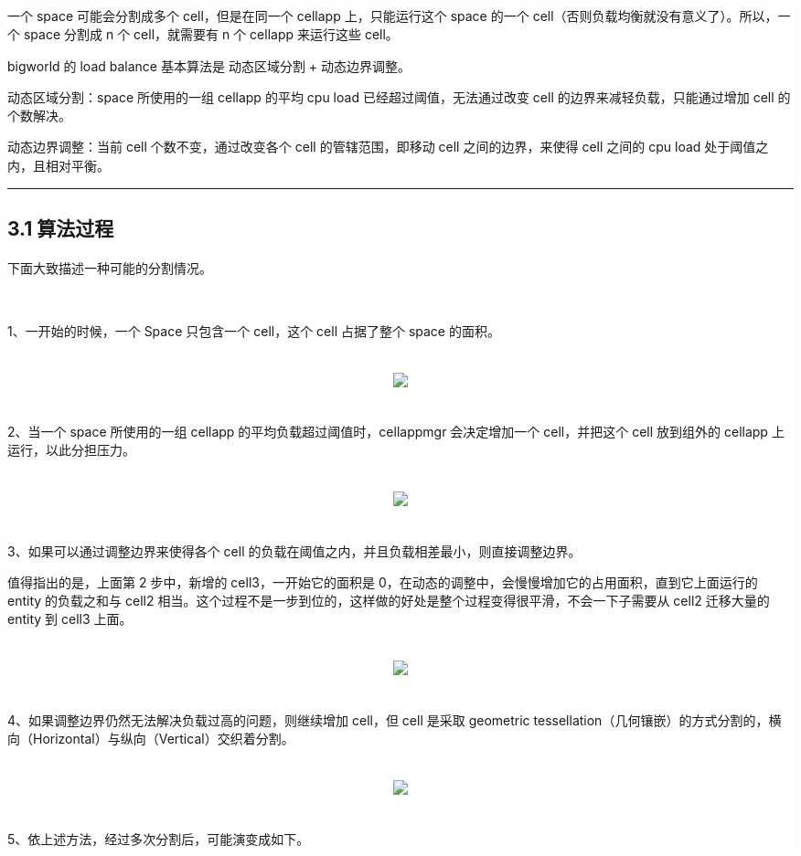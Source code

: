 一个 space 可能会分割成多个 cell，但是在同一个 cellapp 上，只能运行这个 space 的一个 cell（否则负载均衡就没有意义了）。所以，一个 space 分割成 n 个 cell，就需要有 n 个 cellapp 来运行这些 cell。    

bigworld 的 load balance 基本算法是 动态区域分割 + 动态边界调整。     

动态区域分割：space 所使用的一组 cellapp 的平均 cpu load 已经超过阈值，无法通过改变 cell 的边界来减轻负载，只能通过增加 cell 的个数解决。  

动态边界调整：当前 cell 个数不变，通过改变各个 cell 的管辖范围，即移动 cell 之间的边界，来使得 cell 之间的 cpu load 处于阈值之内，且相对平衡。  

---

## 3.1 算法过程

下面大致描述一种可能的分割情况。   

<br/>

1、一开始的时候，一个 Space 只包含一个 cell，这个 cell 占据了整个 space 的面积。    

<br/>
<div align="center">
<img src="https://antsmallant-blog-1251470010.cos.ap-guangzhou.myqcloud.com/media/blog/bigworld-load-balance-cell-single-1.drawio.png"/>
</div>
<br/>

2、当一个 space 所使用的一组 cellapp 的平均负载超过阈值时，cellappmgr 会决定增加一个 cell，并把这个 cell 放到组外的 cellapp 上运行，以此分担压力。    

<br/>
<div align="center">
<img src="https://antsmallant-blog-1251470010.cos.ap-guangzhou.myqcloud.com/media/blog/bigworld-load-balance-cell-split-2.drawio.png"/>
</div>
<br/>

3、如果可以通过调整边界来使得各个 cell 的负载在阈值之内，并且负载相差最小，则直接调整边界。  

值得指出的是，上面第 2 步中，新增的 cell3，一开始它的面积是 0，在动态的调整中，会慢慢增加它的占用面积，直到它上面运行的 entity 的负载之和与 cell2 相当。这个过程不是一步到位的，这样做的好处是整个过程变得很平滑，不会一下子需要从 cell2 迁移大量的 entity 到 cell3 上面。        

<br/>
<div align="center">
<img src="https://antsmallant-blog-1251470010.cos.ap-guangzhou.myqcloud.com/media/blog/bigworld-load-balance-cell-split-2-adjust.drawio.png"/>
</div>
<br/>

4、如果调整边界仍然无法解决负载过高的问题，则继续增加 cell，但 cell 是采取 geometric tessellation（几何镶嵌）的方式分割的，横向（Horizontal）与纵向（Vertical）交织着分割。  

<br/>
<div align="center">
<img src="https://antsmallant-blog-1251470010.cos.ap-guangzhou.myqcloud.com/media/blog/bigworld-load-balance-cell-split-3.drawio.png"/>
</div>
<br/>

5、依上述方法，经过多次分割后，可能演变成如下。   
